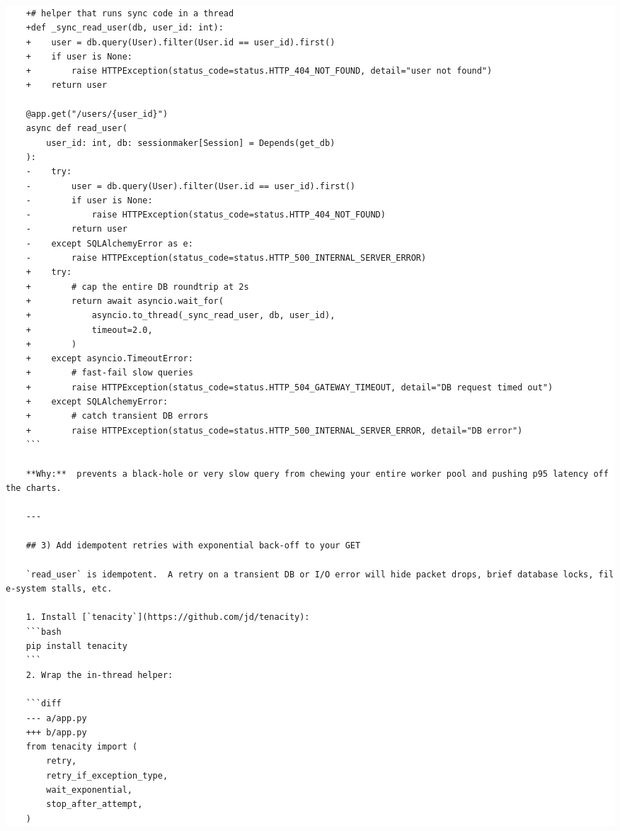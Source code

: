         +# helper that runs sync code in a thread
        +def _sync_read_user(db, user_id: int):
        +    user = db.query(User).filter(User.id == user_id).first()
        +    if user is None:
        +        raise HTTPException(status_code=status.HTTP_404_NOT_FOUND, detail="user not found")
        +    return user

        @app.get("/users/{user_id}")
        async def read_user(
            user_id: int, db: sessionmaker[Session] = Depends(get_db)
        ):
        -    try:
        -        user = db.query(User).filter(User.id == user_id).first()
        -        if user is None:
        -            raise HTTPException(status_code=status.HTTP_404_NOT_FOUND)
        -        return user
        -    except SQLAlchemyError as e:
        -        raise HTTPException(status_code=status.HTTP_500_INTERNAL_SERVER_ERROR)
        +    try:
        +        # cap the entire DB roundtrip at 2s
        +        return await asyncio.wait_for(
        +            asyncio.to_thread(_sync_read_user, db, user_id),
        +            timeout=2.0,
        +        )
        +    except asyncio.TimeoutError:
        +        # fast‐fail slow queries
        +        raise HTTPException(status_code=status.HTTP_504_GATEWAY_TIMEOUT, detail="DB request timed out")
        +    except SQLAlchemyError:
        +        # catch transient DB errors
        +        raise HTTPException(status_code=status.HTTP_500_INTERNAL_SERVER_ERROR, detail="DB error")
        ```

        **Why:**  prevents a black-hole or very slow query from chewing your entire worker pool and pushing p95 latency off the charts.

        ---

        ## 3) Add idempotent retries with exponential back-off to your GET

        `read_user` is idempotent.  A retry on a transient DB or I/O error will hide packet drops, brief database locks, file-system stalls, etc.

        1. Install [`tenacity`](https://github.com/jd/tenacity):  
        ```bash
        pip install tenacity
        ```
        2. Wrap the in-thread helper:

        ```diff
        --- a/app.py
        +++ b/app.py
        from tenacity import (
            retry,
            retry_if_exception_type,
            wait_exponential,
            stop_after_attempt,
        )
